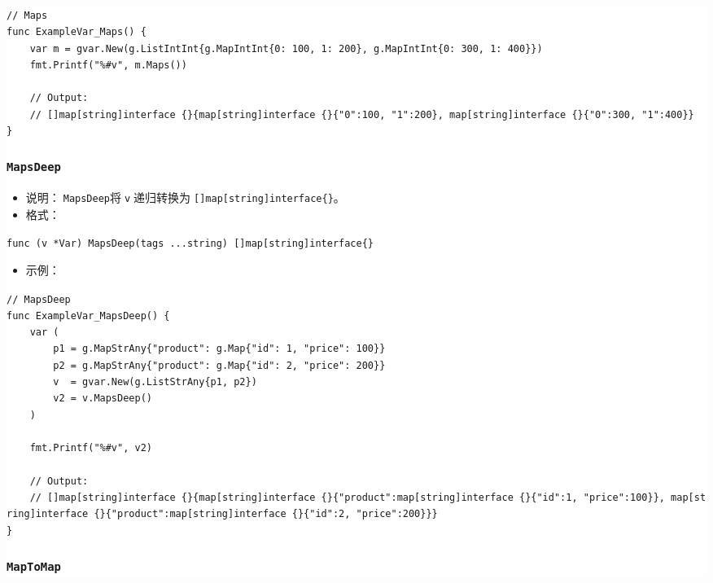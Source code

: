




```
// Maps
func ExampleVar_Maps() {
  	var m = gvar.New(g.ListIntInt{g.MapIntInt{0: 100, 1: 200}, g.MapIntInt{0: 300, 1: 400}})
  	fmt.Printf("%#v", m.Maps())

  	// Output:
  	// []map[string]interface {}{map[string]interface {}{"0":100, "1":200}, map[string]interface {}{"0":300, "1":400}}
}
```


### `MapsDeep`

- 说明： `MapsDeep`将 `v` 递归转换为 `[]map[string]interface{}`。
- 格式：









```
func (v *Var) MapsDeep(tags ...string) []map[string]interface{}
```

- 示例：









```
// MapsDeep
func ExampleVar_MapsDeep() {
  	var (
  		p1 = g.MapStrAny{"product": g.Map{"id": 1, "price": 100}}
  		p2 = g.MapStrAny{"product": g.Map{"id": 2, "price": 200}}
  		v  = gvar.New(g.ListStrAny{p1, p2})
  		v2 = v.MapsDeep()
  	)

  	fmt.Printf("%#v", v2)

  	// Output:
  	// []map[string]interface {}{map[string]interface {}{"product":map[string]interface {}{"id":1, "price":100}}, map[string]interface {}{"product":map[string]interface {}{"id":2, "price":200}}}
}
```


### `MapToMap`
